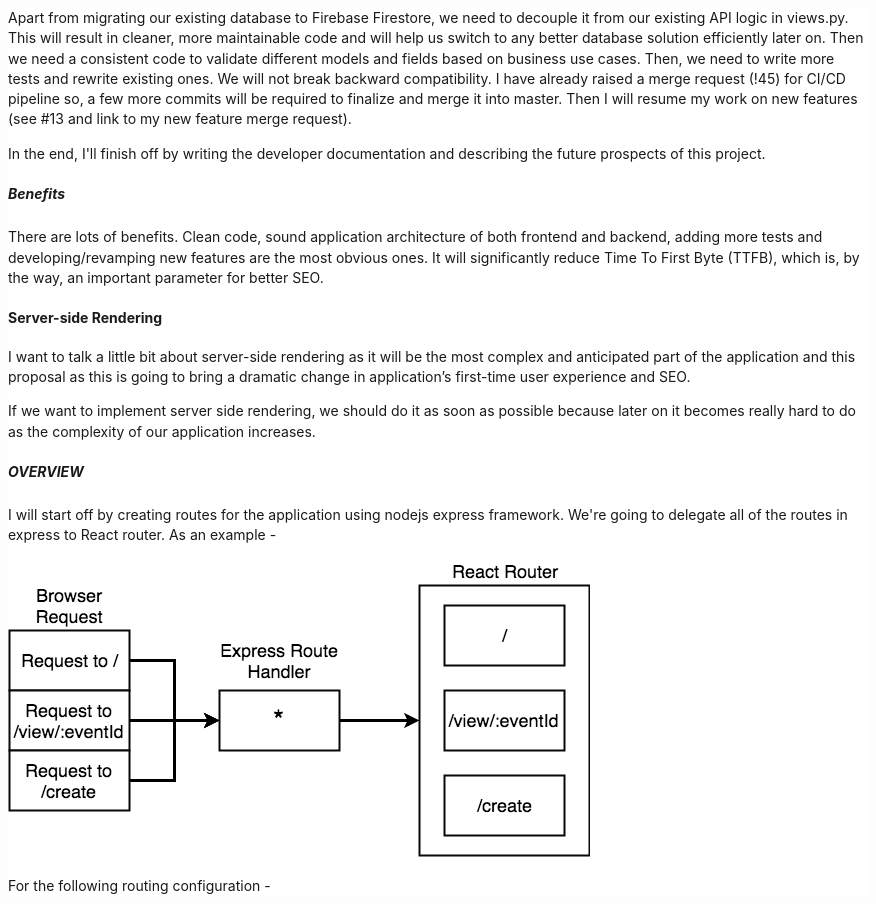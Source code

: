 Apart from migrating our existing database to Firebase Firestore, we need to decouple it from our existing API logic in views.py. This will result in cleaner, more maintainable code and will help us switch to any better database solution efficiently later on. Then we need a consistent code to validate different models and fields based on business use cases. Then, we need to write more tests and rewrite existing ones. We will not break backward compatibility.
I have already raised a merge request (!45) for CI/CD pipeline so, a few more commits will be required to finalize and merge it into master.
Then I will resume my work on new features (see #13 and link to my new feature merge request).

In the end, I'll finish off by writing the developer documentation and describing the future prospects of this project.

##### Benefits

There are lots of benefits. Clean code, sound application architecture of both frontend and backend, adding more tests and developing/revamping new features are the most obvious ones. It will significantly reduce Time To First Byte (TTFB), which is, by the way, an important parameter for better SEO.

#### Server-side Rendering

I want to talk a little bit about server-side rendering as it will be the most complex and anticipated part of the application and this proposal as this is going to bring a dramatic change in application’s first-time user experience and SEO. 

If we want to implement server side rendering, we should do it as soon as possible because later on it becomes really hard to do as the complexity of our application increases.

##### OVERVIEW

I will start off by creating routes for the application using nodejs express framework. We're going to delegate all of the routes in express to React router. As an example -

![Routing](./diagrams-03-routes.png)

For the following routing configuration -
